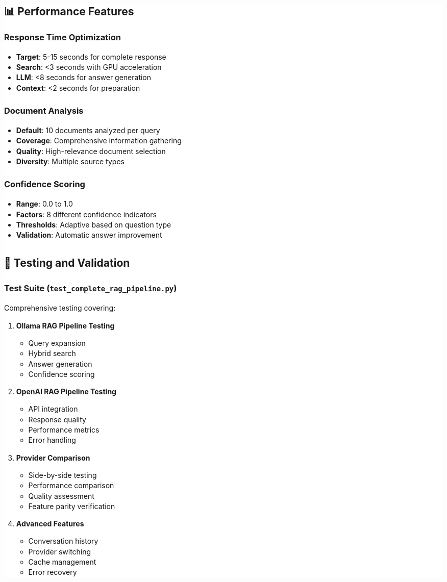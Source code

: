 ## 📊 Performance Features

### Response Time Optimization

- **Target**: 5-15 seconds for complete response
- **Search**: <3 seconds with GPU acceleration
- **LLM**: <8 seconds for answer generation
- **Context**: <2 seconds for preparation

### Document Analysis

- **Default**: 10 documents analyzed per query
- **Coverage**: Comprehensive information gathering
- **Quality**: High-relevance document selection
- **Diversity**: Multiple source types

### Confidence Scoring

- **Range**: 0.0 to 1.0
- **Factors**: 8 different confidence indicators
- **Thresholds**: Adaptive based on question type
- **Validation**: Automatic answer improvement

## 🧪 Testing and Validation

### Test Suite (`test_complete_rag_pipeline.py`)

Comprehensive testing covering:

1. **Ollama RAG Pipeline Testing**
   - Query expansion
   - Hybrid search
   - Answer generation
   - Confidence scoring

2. **OpenAI RAG Pipeline Testing**
   - API integration
   - Response quality
   - Performance metrics
   - Error handling

3. **Provider Comparison**
   - Side-by-side testing
   - Performance comparison
   - Quality assessment
   - Feature parity verification

4. **Advanced Features**
   - Conversation history
   - Provider switching
   - Cache management
   - Error recovery
